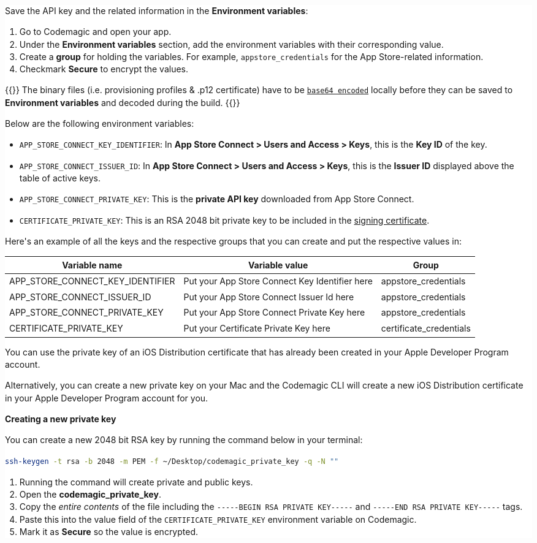 Save the API key and the related information in the **Environment variables**: 
1. Go to Codemagic and open your app.
2. Under the **Environment variables** section, add the environment variables with their corresponding value. 
3. Create a **group** for holding the variables. For example, `appstore_credentials` for the App Store-related information.
3. Checkmark **Secure** to encrypt the values.

{{<notebox>}}
The binary files (i.e. provisioning profiles & .p12 certificate) have to be [`base64 encoded`](../variables/environment-variable-groups/#storing-sensitive-valuesfiles) locally before they can be saved to **Environment variables** and decoded during the build.
{{</notebox>}}

Below are the following environment variables:

- `APP_STORE_CONNECT_KEY_IDENTIFIER`: In **App Store Connect > Users and Access > Keys**, this is the **Key ID** of the key.

- `APP_STORE_CONNECT_ISSUER_ID`: In **App Store Connect > Users and Access > Keys**, this is the **Issuer ID** displayed above the table of active keys.

- `APP_STORE_CONNECT_PRIVATE_KEY`: This is the **private API key** downloaded from App Store Connect.

- `CERTIFICATE_PRIVATE_KEY`: This is an RSA 2048 bit private key to be included in the [signing certificate](https://help.apple.com/xcode/mac/current/#/dev1c7c2c67d).

Here's an example of all the keys and the respective groups that you can create and put the respective values in:

**Variable name** | **Variable value** | **Group**
--- | --- | ---
APP_STORE_CONNECT_KEY_IDENTIFIER | Put your App Store Connect Key Identifier here | appstore_credentials
APP_STORE_CONNECT_ISSUER_ID | Put your App Store Connect Issuer Id here  | appstore_credentials
APP_STORE_CONNECT_PRIVATE_KEY | Put your App Store Connect Private Key here | appstore_credentials
CERTIFICATE_PRIVATE_KEY | Put your Certificate Private Key here | certificate_credentials
 
You can use the private key of an iOS Distribution certificate that has already been created in your Apple Developer Program account. 

Alternatively, you can create a new private key on your Mac and the Codemagic CLI will create a new iOS Distribution certificate in your Apple Developer Program account for you.

**Creating a new private key**
  
 You can create a new 2048 bit RSA key by running the command below in your terminal:

```bash
ssh-keygen -t rsa -b 2048 -m PEM -f ~/Desktop/codemagic_private_key -q -N ""
```

1. Running the command will create private and public keys. 
2. Open the **codemagic_private_key**.
3. Copy the _entire contents_ of the file including the `-----BEGIN RSA PRIVATE KEY-----` and `-----END RSA PRIVATE KEY-----` tags. 
4. Paste this into the value field of the `CERTIFICATE_PRIVATE_KEY` environment variable on Codemagic.
5. Mark it as **Secure** so the value is encrypted.

